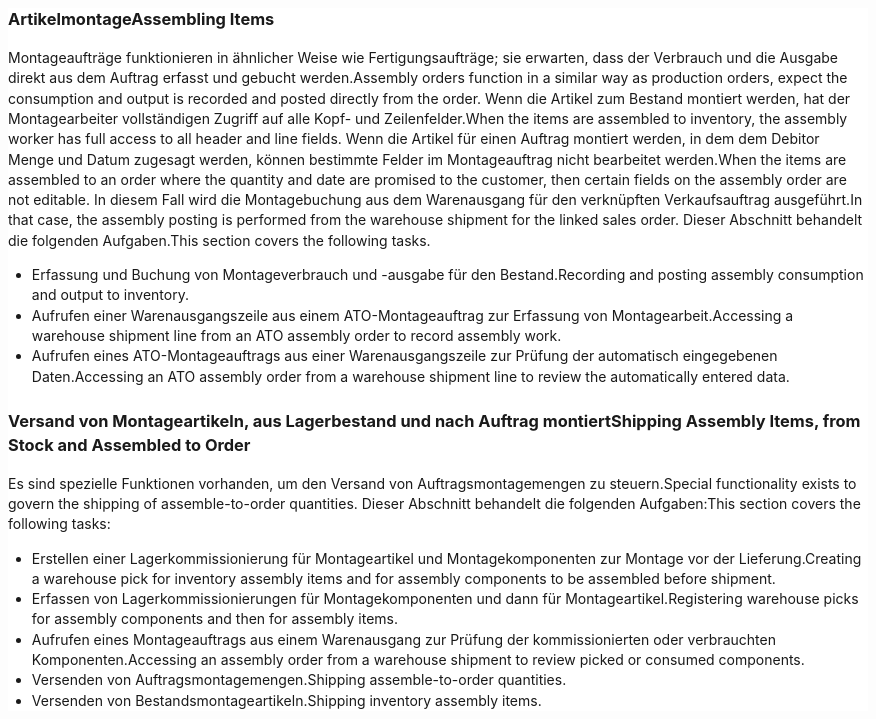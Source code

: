 ### <a name="assembling-items"></a><span data-ttu-id="c1b51-137">Artikelmontage</span><span class="sxs-lookup"><span data-stu-id="c1b51-137">Assembling Items</span></span>  
<span data-ttu-id="c1b51-138">Montageaufträge funktionieren in ähnlicher Weise wie Fertigungsaufträge; sie erwarten, dass der Verbrauch und die Ausgabe direkt aus dem Auftrag erfasst und gebucht werden.</span><span class="sxs-lookup"><span data-stu-id="c1b51-138">Assembly orders function in a similar way as production orders, expect the consumption and output is recorded and posted directly from the order.</span></span> <span data-ttu-id="c1b51-139">Wenn die Artikel zum Bestand montiert werden, hat der Montagearbeiter vollständigen Zugriff auf alle Kopf- und Zeilenfelder.</span><span class="sxs-lookup"><span data-stu-id="c1b51-139">When the items are assembled to inventory, the assembly worker has full access to all header and line fields.</span></span> <span data-ttu-id="c1b51-140">Wenn die Artikel für einen Auftrag montiert werden, in dem dem Debitor Menge und Datum zugesagt werden, können bestimmte Felder im Montageauftrag nicht bearbeitet werden.</span><span class="sxs-lookup"><span data-stu-id="c1b51-140">When the items are assembled to an order where the quantity and date are promised to the customer, then certain fields on the assembly order are not editable.</span></span> <span data-ttu-id="c1b51-141">In diesem Fall wird die Montagebuchung aus dem Warenausgang für den verknüpften Verkaufsauftrag ausgeführt.</span><span class="sxs-lookup"><span data-stu-id="c1b51-141">In that case, the assembly posting is performed from the warehouse shipment for the linked sales order.</span></span> <span data-ttu-id="c1b51-142">Dieser Abschnitt behandelt die folgenden Aufgaben.</span><span class="sxs-lookup"><span data-stu-id="c1b51-142">This section covers the following tasks.</span></span>  

-   <span data-ttu-id="c1b51-143">Erfassung und Buchung von Montageverbrauch und -ausgabe für den Bestand.</span><span class="sxs-lookup"><span data-stu-id="c1b51-143">Recording and posting assembly consumption and output to inventory.</span></span>  
-   <span data-ttu-id="c1b51-144">Aufrufen einer Warenausgangszeile aus einem ATO-Montageauftrag zur Erfassung von Montagearbeit.</span><span class="sxs-lookup"><span data-stu-id="c1b51-144">Accessing a warehouse shipment line from an ATO assembly order to record assembly work.</span></span>  
-   <span data-ttu-id="c1b51-145">Aufrufen eines ATO-Montageauftrags aus einer Warenausgangszeile zur Prüfung der automatisch eingegebenen Daten.</span><span class="sxs-lookup"><span data-stu-id="c1b51-145">Accessing an ATO assembly order from a warehouse shipment line to review the automatically entered data.</span></span>  

### <a name="shipping-assembly-items-from-stock-and-assembled-to-order"></a><span data-ttu-id="c1b51-146">Versand von Montageartikeln, aus Lagerbestand und nach Auftrag montiert</span><span class="sxs-lookup"><span data-stu-id="c1b51-146">Shipping Assembly Items, from Stock and Assembled to Order</span></span>  
<span data-ttu-id="c1b51-147">Es sind spezielle Funktionen vorhanden, um den Versand von Auftragsmontagemengen zu steuern.</span><span class="sxs-lookup"><span data-stu-id="c1b51-147">Special functionality exists to govern the shipping of assemble-to-order quantities.</span></span> <span data-ttu-id="c1b51-148">Dieser Abschnitt behandelt die folgenden Aufgaben:</span><span class="sxs-lookup"><span data-stu-id="c1b51-148">This section covers the following tasks:</span></span>  

-   <span data-ttu-id="c1b51-149">Erstellen einer Lagerkommissionierung für Montageartikel und Montagekomponenten zur Montage vor der Lieferung.</span><span class="sxs-lookup"><span data-stu-id="c1b51-149">Creating a warehouse pick for inventory assembly items and for assembly components to be assembled before shipment.</span></span>  
-   <span data-ttu-id="c1b51-150">Erfassen von Lagerkommissionierungen für Montagekomponenten und dann für Montageartikel.</span><span class="sxs-lookup"><span data-stu-id="c1b51-150">Registering warehouse picks for assembly components and then for assembly items.</span></span>  
-   <span data-ttu-id="c1b51-151">Aufrufen eines Montageauftrags aus einem Warenausgang zur Prüfung der kommissionierten oder verbrauchten Komponenten.</span><span class="sxs-lookup"><span data-stu-id="c1b51-151">Accessing an assembly order from a warehouse shipment to review picked or consumed components.</span></span>  
-   <span data-ttu-id="c1b51-152">Versenden von Auftragsmontagemengen.</span><span class="sxs-lookup"><span data-stu-id="c1b51-152">Shipping assemble-to-order quantities.</span></span>  
-   <span data-ttu-id="c1b51-153">Versenden von Bestandsmontageartikeln.</span><span class="sxs-lookup"><span data-stu-id="c1b51-153">Shipping inventory assembly items.</span></span>  
